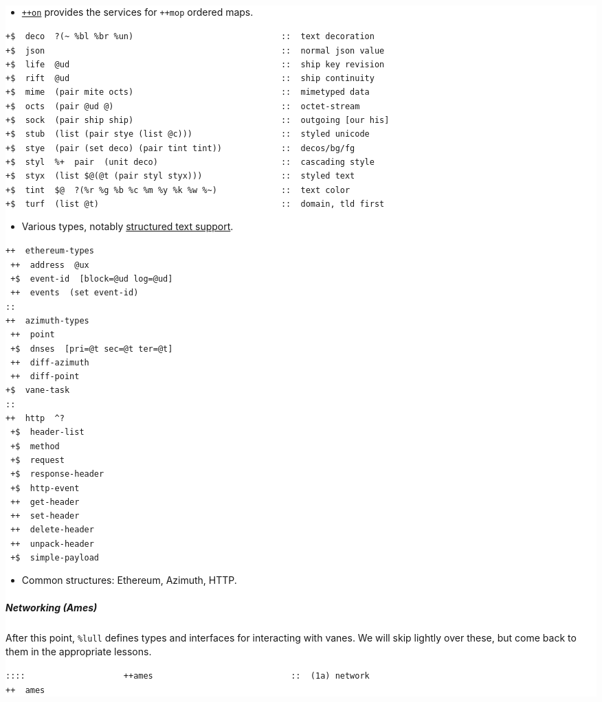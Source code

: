 - [`++on`](/reference/hoon/zuse/2m) provides the services for `++mop` ordered maps.

```hoon
+$  deco  ?(~ %bl %br %un)                              ::  text decoration
+$  json                                                ::  normal json value
+$  life  @ud                                           ::  ship key revision
+$  rift  @ud                                           ::  ship continuity
+$  mime  (pair mite octs)                              ::  mimetyped data
+$  octs  (pair @ud @)                                  ::  octet-stream
+$  sock  (pair ship ship)                              ::  outgoing [our his]
+$  stub  (list (pair stye (list @c)))                  ::  styled unicode
+$  stye  (pair (set deco) (pair tint tint))            ::  decos/bg/fg
+$  styl  %+  pair  (unit deco)                         ::  cascading style
+$  styx  (list $@(@t (pair styl styx)))                ::  styled text
+$  tint  $@  ?(%r %g %b %c %m %y %k %w %~)             ::  text color
+$  turf  (list @t)                                     ::  domain, tld first
```

- Various types, notably [structured text support](/guides/additional/app-workbook/track7).

```
++  ethereum-types
 ++  address  @ux
 +$  event-id  [block=@ud log=@ud]
 ++  events  (set event-id)
::
++  azimuth-types
 ++  point
 +$  dnses  [pri=@t sec=@t ter=@t]
 ++  diff-azimuth
 ++  diff-point
+$  vane-task
::
++  http  ^?
 +$  header-list
 +$  method
 +$  request
 +$  response-header
 +$  http-event
 ++  get-header
 ++  set-header
 ++  delete-header
 ++  unpack-header
 +$  simple-payload
```

- Common structures:  Ethereum, Azimuth, HTTP.

##### Networking (Ames)

After this point, `%lull` defines types and interfaces for interacting with vanes. We will skip lightly over these, but come back to them in the appropriate lessons.

```hoon
::::                    ++ames                            ::  (1a) network
++  ames
```
